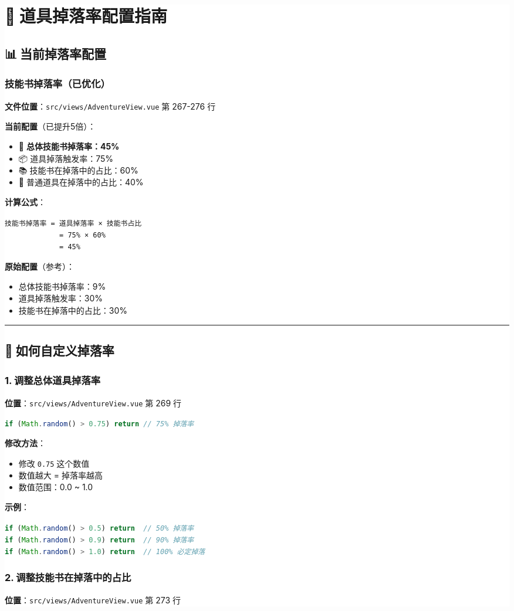 # 🎲 道具掉落率配置指南

## 📊 当前掉落率配置

### 技能书掉落率（已优化）

**文件位置**：`src/views/AdventureView.vue` 第 267-276 行

**当前配置**（已提升5倍）：
- 🎯 **总体技能书掉落率：45%**
- 📦 道具掉落触发率：75%
- 📚 技能书在掉落中的占比：60%
- 🎁 普通道具在掉落中的占比：40%

**计算公式**：
```
技能书掉落率 = 道具掉落率 × 技能书占比
             = 75% × 60%
             = 45%
```

**原始配置**（参考）：
- 总体技能书掉落率：9%
- 道具掉落触发率：30%
- 技能书在掉落中的占比：30%

---

## 🔧 如何自定义掉落率

### 1. 调整总体道具掉落率

**位置**：`src/views/AdventureView.vue` 第 269 行

```typescript
if (Math.random() > 0.75) return // 75% 掉落率
```

**修改方法**：
- 修改 `0.75` 这个数值
- 数值越大 = 掉落率越高
- 数值范围：0.0 ~ 1.0

**示例**：
```typescript
if (Math.random() > 0.5) return  // 50% 掉落率
if (Math.random() > 0.9) return  // 90% 掉落率
if (Math.random() > 1.0) return  // 100% 必定掉落
```

### 2. 调整技能书在掉落中的占比

**位置**：`src/views/AdventureView.vue` 第 273 行
